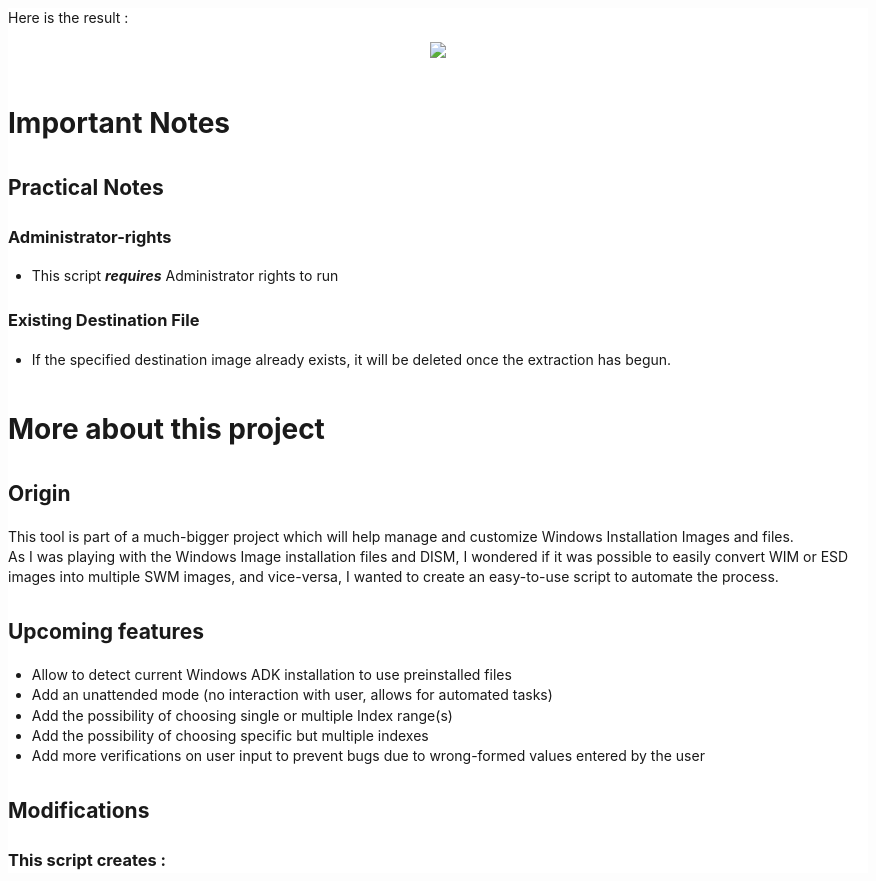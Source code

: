 
Here is the result :

<p align="center">
<a href="https://blog.studisys.net">
<img  src="https://studisys.net/github/projects/Simple-Windows-Image-Splitter-Merger/3.gif"></a>
  <br/>
 </p>
 



# Important Notes
## Practical Notes
### Administrator-rights
 - This script ***requires*** Administrator rights to run

### Existing Destination File
- If the specified destination image already exists, it will be deleted once the extraction has begun.



# More about this project

  
  

## Origin

This tool is part of a much-bigger project which will help manage and customize Windows Installation Images and files. <br/>
As I was playing with the Windows Image installation files and DISM, I wondered if it was possible to easily convert WIM or ESD images into multiple SWM images, and vice-versa, I wanted to create an easy-to-use script to automate the process.
  
## Upcoming features


- Allow to detect current Windows ADK installation to use preinstalled files
- Add an unattended mode (no interaction with user, allows for automated tasks)
- Add the possibility of choosing single or multiple Index range(s)
- Add the possibility of choosing specific but multiple indexes
 - Add more verifications on user input to prevent bugs due to wrong-formed values entered by the user

## Modifications


### This script creates :
